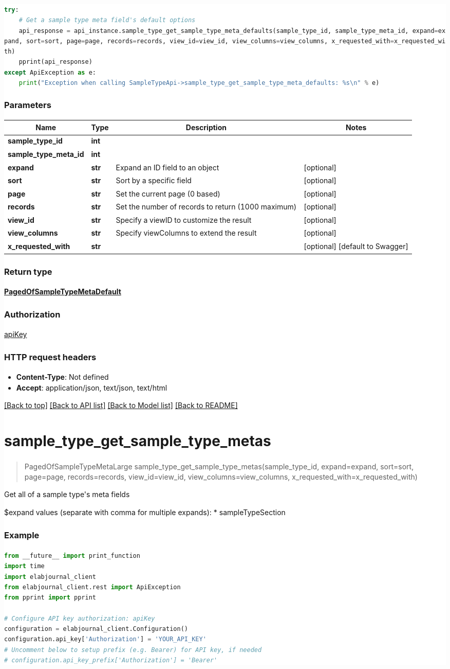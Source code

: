 ```python
try:
    # Get a sample type meta field's default options
    api_response = api_instance.sample_type_get_sample_type_meta_defaults(sample_type_id, sample_type_meta_id, expand=expand, sort=sort, page=page, records=records, view_id=view_id, view_columns=view_columns, x_requested_with=x_requested_with)
    pprint(api_response)
except ApiException as e:
    print("Exception when calling SampleTypeApi->sample_type_get_sample_type_meta_defaults: %s\n" % e)
```

### Parameters

Name | Type | Description  | Notes
------------- | ------------- | ------------- | -------------
 **sample_type_id** | **int**|  | 
 **sample_type_meta_id** | **int**|  | 
 **expand** | **str**| Expand an ID field to an object | [optional] 
 **sort** | **str**| Sort by a specific field | [optional] 
 **page** | **str**| Set the current page (0 based) | [optional] 
 **records** | **str**| Set the number of records to return (1000 maximum) | [optional] 
 **view_id** | **str**| Specify a viewID to customize the result | [optional] 
 **view_columns** | **str**| Specify viewColumns to extend the result | [optional] 
 **x_requested_with** | **str**|  | [optional] [default to Swagger]

### Return type

[**PagedOfSampleTypeMetaDefault**](PagedOfSampleTypeMetaDefault.md)

### Authorization

[apiKey](../README.md#apiKey)

### HTTP request headers

 - **Content-Type**: Not defined
 - **Accept**: application/json, text/json, text/html

[[Back to top]](#) [[Back to API list]](../README.md#documentation-for-api-endpoints) [[Back to Model list]](../README.md#documentation-for-models) [[Back to README]](../README.md)

# **sample_type_get_sample_type_metas**
> PagedOfSampleTypeMetaLarge sample_type_get_sample_type_metas(sample_type_id, expand=expand, sort=sort, page=page, records=records, view_id=view_id, view_columns=view_columns, x_requested_with=x_requested_with)

Get all of a sample type's meta fields

$expand values (separate with comma for multiple expands):  * sampleTypeSection  

### Example
```python
from __future__ import print_function
import time
import elabjournal_client
from elabjournal_client.rest import ApiException
from pprint import pprint

# Configure API key authorization: apiKey
configuration = elabjournal_client.Configuration()
configuration.api_key['Authorization'] = 'YOUR_API_KEY'
# Uncomment below to setup prefix (e.g. Bearer) for API key, if needed
# configuration.api_key_prefix['Authorization'] = 'Bearer'

```